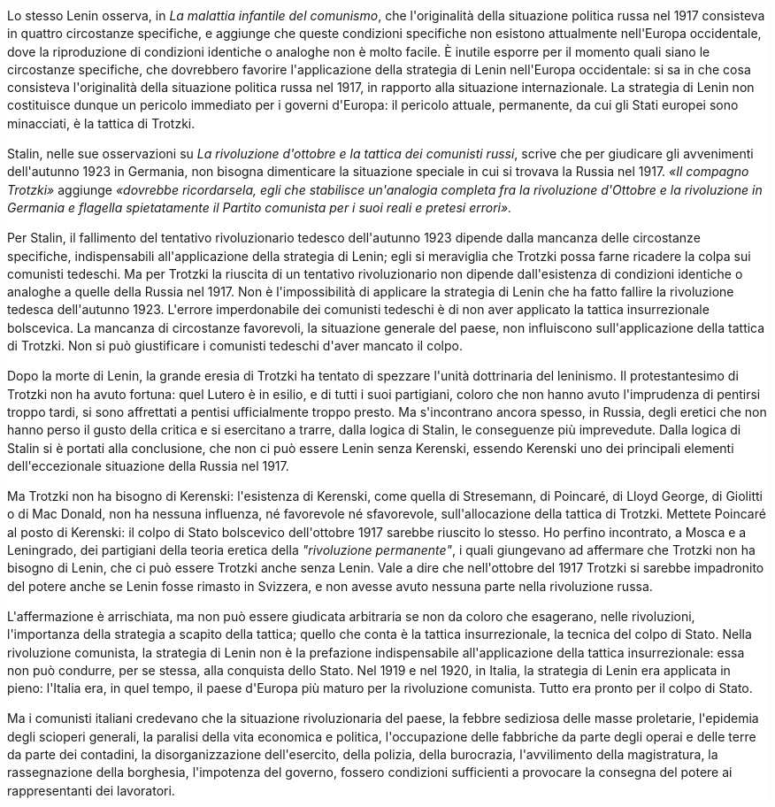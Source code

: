 Lo stesso Lenin osserva, in *La malattia infantile del comunismo*, che l'originalità della situazione politica russa nel 1917 consisteva in quattro circostanze specifiche, e aggiunge che queste condizioni specifiche non esistono attualmente nell'Europa occidentale, dove la riproduzione di condizioni identiche o analoghe non è molto facile. È inutile esporre per il momento quali siano le circostanze specifiche, che dovrebbero favorire l'applicazione della strategia di Lenin nell'Europa occidentale: si sa in che cosa consisteva l'originalità della situazione politica russa nel 1917, in rapporto alla situazione internazionale. La strategia di Lenin non costituisce dunque un pericolo immediato per i governi d'Europa: il pericolo attuale, permanente, da cui gli Stati europei sono minacciati, è la tattica di Trotzki.

Stalin, nelle sue osservazioni su *La rivoluzione d'ottobre e la tattica dei comunisti russi*, scrive che per giudicare gli avvenimenti dell'autunno 1923 in Germania, non bisogna dimenticare la situazione speciale in cui si trovava la Russia nel 1917. *«Il compagno Trotzki»* aggiunge *«dovrebbe ricordarsela, egli che stabilisce un'analogia completa fra la rivoluzione d'Ottobre e la rivoluzione in Germania e flagella spietatamente il Partito comunista per i suoi reali e pretesi errori».*

Per Stalin, il fallimento del tentativo rivoluzionario tedesco dell'autunno 1923 dipende dalla mancanza delle circostanze specifiche, indispensabili all'applicazione della strategia di Lenin; egli si meraviglia che Trotzki possa farne ricadere la colpa sui comunisti tedeschi. Ma per Trotzki la riuscita di un tentativo rivoluzionario non dipende dall'esistenza di condizioni identiche o analoghe a quelle della Russia nel 1917. Non è l'impossibilità di applicare la strategia di Lenin che ha fatto fallire la rivoluzione tedesca dell'autunno 1923. L'errore imperdonabile dei comunisti tedeschi è di non aver applicato la tattica insurrezionale bolscevica. La mancanza di circostanze favorevoli, la situazione generale del paese, non influiscono sull'applicazione della tattica di Trotzki. Non si può giustificare i comunisti tedeschi d'aver mancato il colpo.

Dopo la morte di Lenin, la grande eresia di Trotzki ha tentato di spezzare l'unità dottrinaria del leninismo. Il protestantesimo di Trotzki non ha avuto fortuna: quel Lutero è in esilio, e di tutti i suoi partigiani, coloro che non hanno avuto l'imprudenza di pentirsi troppo tardi, si sono affrettati a pentisi ufficialmente troppo presto. Ma s'incontrano ancora spesso, in Russia, degli eretici che non hanno perso il gusto della critica e si esercitano a trarre, dalla logica di Stalin, le conseguenze più imprevedute. Dalla logica di Stalin si è portati alla conclusione, che non ci può essere Lenin senza Kerenski, essendo Kerenski uno dei principali elementi dell'eccezionale situazione della Russia nel 1917.

Ma Trotzki non ha bisogno di Kerenski: l'esistenza di Kerenski, come quella di Stresemann, di Poincaré, di Lloyd George, di Giolitti o di Mac Donald, non ha nessuna influenza, né favorevole né sfavorevole, sull'allocazione della tattica di Trotzki. Mettete Poincaré al posto di Kerenski: il colpo di Stato bolscevico dell'ottobre 1917 sarebbe riuscito lo stesso. Ho perfino incontrato, a Mosca e a Leningrado, dei partigiani della teoria eretica della *"rivoluzione permanente"*, i quali giungevano ad affermare che Trotzki non ha bisogno di Lenin, che ci può essere Trotzki anche senza Lenin. Vale a dire che nell'ottobre del 1917 Trotzki si sarebbe impadronito del potere anche se Lenin fosse rimasto in Svizzera, e non avesse avuto nessuna parte nella rivoluzione russa.

L'affermazione è arrischiata, ma non può essere giudicata arbitraria se non da coloro che esagerano, nelle rivoluzioni, l'importanza della strategia a scapito della tattica; quello che conta è la tattica insurrezionale, la tecnica del colpo di Stato. Nella rivoluzione comunista, la strategia di Lenin non è la prefazione indispensabile all'applicazione della tattica insurrezionale: essa non può condurre, per se stessa, alla conquista dello Stato. Nel 1919 e nel 1920, in Italia, la strategia di Lenin era applicata in pieno: l'Italia era, in quel tempo, il paese d'Europa più maturo per la rivoluzione comunista. Tutto era pronto per il colpo di Stato.

Ma i comunisti italiani credevano che la situazione rivoluzionaria del paese, la febbre sediziosa delle masse proletarie, l'epidemia degli scioperi generali, la paralisi della vita economica e politica, l'occupazione delle fabbriche da parte degli operai e delle terre da parte dei contadini, la disorganizzazione dell'esercito, della polizia, della burocrazia, l'avvilimento della magistratura, la rassegnazione della borghesia, l'impotenza del governo, fossero condizioni sufficienti a provocare la consegna del potere ai rappresentanti dei lavoratori.
